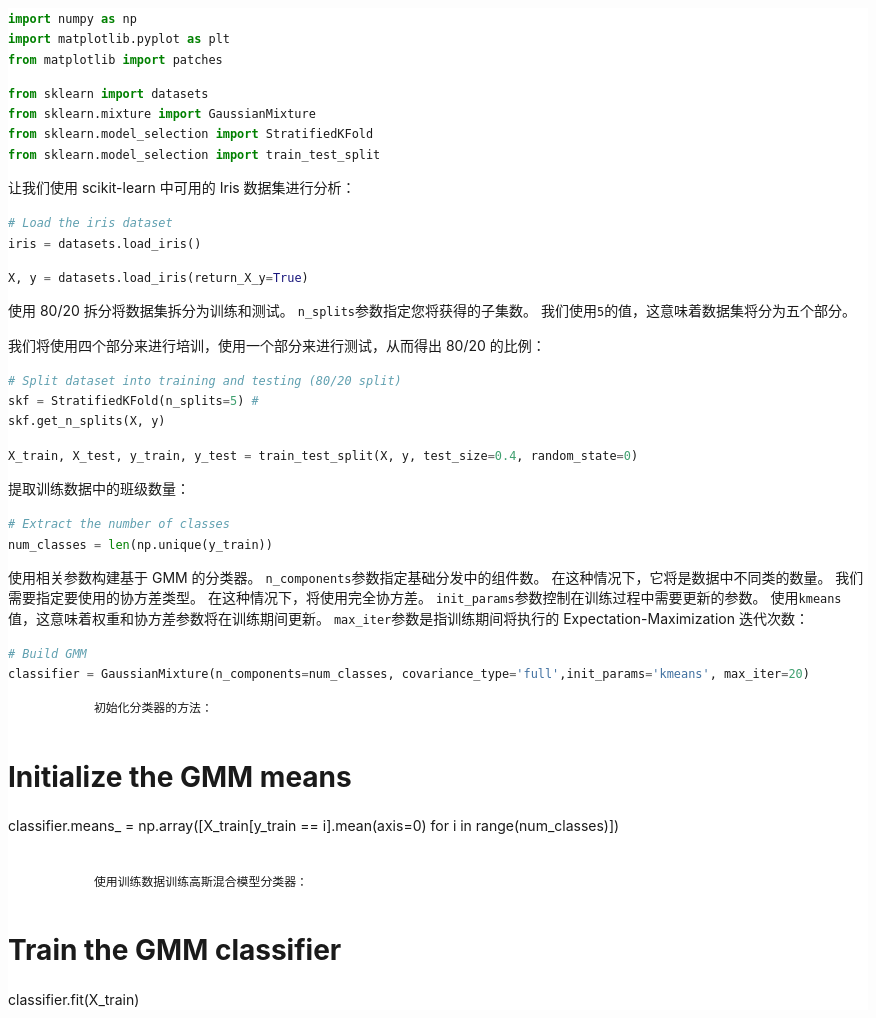 ```py
import numpy as np
import matplotlib.pyplot as plt
from matplotlib import patches 
```

```py
from sklearn import datasets 
from sklearn.mixture import GaussianMixture 
from sklearn.model_selection import StratifiedKFold
from sklearn.model_selection import train_test_split 
```

让我们使用 scikit-learn 中可用的 Iris 数据集进行分析：

```py
# Load the iris dataset 
iris = datasets.load_iris() 
```

```py
X, y = datasets.load_iris(return_X_y=True) 
```

使用 80/20 拆分将数据集拆分为训练和测试。 `n_splits`参数指定您将获得的子集数。 我们使用`5`的值，这意味着数据集将分为五个部分。

我们将使用四个部分来进行培训，使用一个部分来进行测试，从而得出 80/20 的比例：

```py
# Split dataset into training and testing (80/20 split)
skf = StratifiedKFold(n_splits=5) # 
skf.get_n_splits(X, y) 
```

```py
X_train, X_test, y_train, y_test = train_test_split(X, y, test_size=0.4, random_state=0) 
```

提取训练数据中的班级数量：

```py
# Extract the number of classes 
num_classes = len(np.unique(y_train)) 
```

使用相关参数构建基于 GMM 的分类器。 `n_components`参数指定基础分发中的组件数。 在这种情况下，它将是数据中不同类的数量。 我们需要指定要使用的协方差类型。 在这种情况下，将使用完全协方差。 `init_params`参数控制在训练过程中需要更新的参数。 使用`kmeans`值，这意味着权重和协方差参数将在训练期间更新。 `max_iter`参数是指训练期间将执行的 Expectation-Maximization 迭代次数：

```py
# Build GMM
classifier = GaussianMixture(n_components=num_classes, covariance_type='full',init_params='kmeans', max_iter=20) 
```

```py
			初始化分类器的方法：

```
# Initialize the GMM means
classifier.means_ = np.array([X_train[y_train == i].mean(axis=0) 
for i in range(num_classes)])
```py

			使用训练数据训练高斯混合模型分类器：

```
# Train the GMM classifier
classifier.fit(X_train) 
```py
```